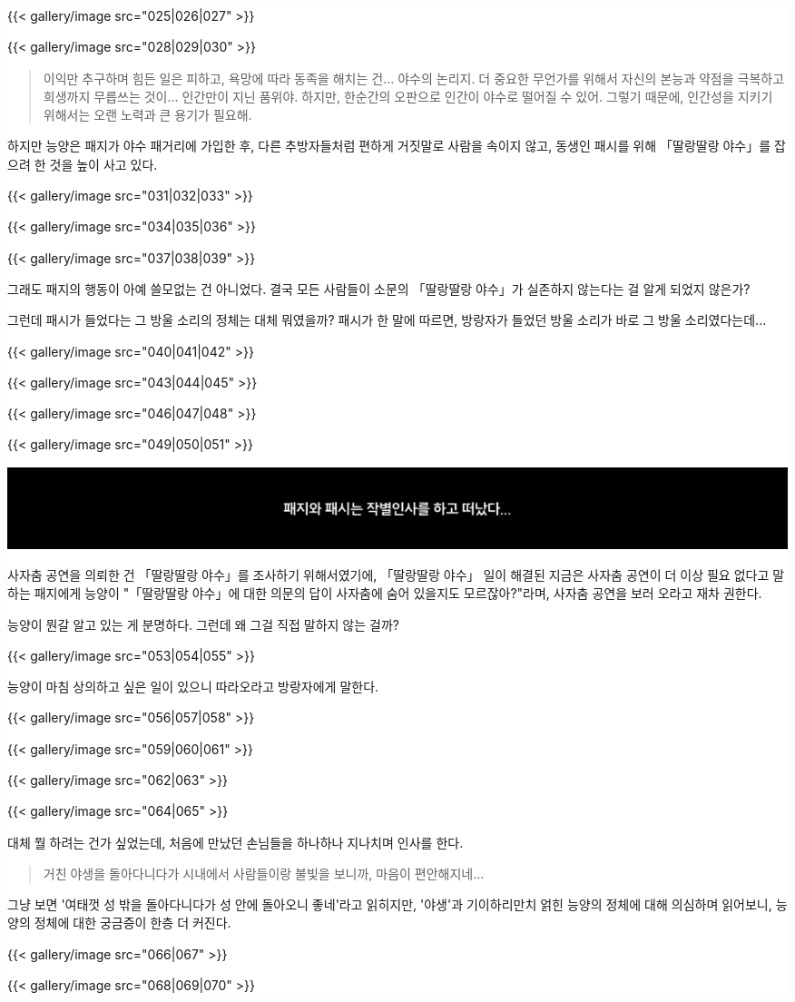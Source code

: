 {{< gallery/image src="025|026|027" >}}

{{< gallery/image src="028|029|030" >}}

> 이익만 추구하며 힘든 일은 피하고, 욕망에 따라 동족을 해치는 건... 야수의 논리지.
> 더 중요한 무언가를 위해서 자신의 본능과 약점을 극복하고 희생까지 무릅쓰는 것이... 인간만이 지닌 품위야.
> 하지만, 한순간의 오판으로 인간이 야수로 떨어질 수 있어. 그렇기 때문에, 인간성을 지키기 위해서는 오랜 노력과 큰 용기가 필요해.

하지만 능양은 패지가 야수 패거리에 가입한 후, 다른 추방자들처럼 편하게 거짓말로 사람을 속이지 않고, 동생인 패시를 위해 「딸랑딸랑 야수」를 잡으려 한 것을 높이 사고 있다.

{{< gallery/image src="031|032|033" >}}

{{< gallery/image src="034|035|036" >}}

{{< gallery/image src="037|038|039" >}}

그래도 패지의 행동이 아예 쓸모없는 건 아니었다. 결국 모든 사람들이 소문의 「딸랑딸랑 야수」가 실존하지 않는다는 걸 알게 되었지 않은가?

그런데 패시가 들었다는 그 방울 소리의 정체는 대체 뭐였을까? 패시가 한 말에 따르면, 방랑자가 들었던 방울 소리가 바로 그 방울 소리였다는데...

{{< gallery/image src="040|041|042" >}}

{{< gallery/image src="043|044|045" >}}

{{< gallery/image src="046|047|048" >}}

{{< gallery/image src="049|050|051" >}}

![](052.webp)

사자춤 공연을 의뢰한 건 「딸랑딸랑 야수」를 조사하기 위해서였기에, 「딸랑딸랑 야수」 일이 해결된 지금은 사자춤 공연이 더 이상 필요 없다고 말하는 패지에게 능양이 "「딸랑딸랑 야수」에 대한 의문의 답이 사자춤에 숨어 있을지도 모르잖아?"라며, 사자춤 공연을 보러 오라고 재차 권한다.

능양이 뭔갈 알고 있는 게 분명하다. 그런데 왜 그걸 직접 말하지 않는 걸까?

{{< gallery/image src="053|054|055" >}}

능양이 마침 상의하고 싶은 일이 있으니 따라오라고 방랑자에게 말한다.

{{< gallery/image src="056|057|058" >}}

{{< gallery/image src="059|060|061" >}}

{{< gallery/image src="062|063" >}}

{{< gallery/image src="064|065" >}}

대체 뭘 하려는 건가 싶었는데, 처음에 만났던 손님들을 하나하나 지나치며 인사를 한다.

> 거친 야생을 돌아다니다가 시내에서 사람들이랑 불빛을 보니까, 마음이 편안해지네...

그냥 보면 '여태껏 성 밖을 돌아다니다가 성 안에 돌아오니 좋네'라고 읽히지만, '야생'과 기이하리만치 얽힌 능양의 정체에 대해 의심하며 읽어보니, 능양의 정체에 대한 궁금증이 한층 더 커진다.

{{< gallery/image src="066|067" >}}

{{< gallery/image src="068|069|070" >}}
